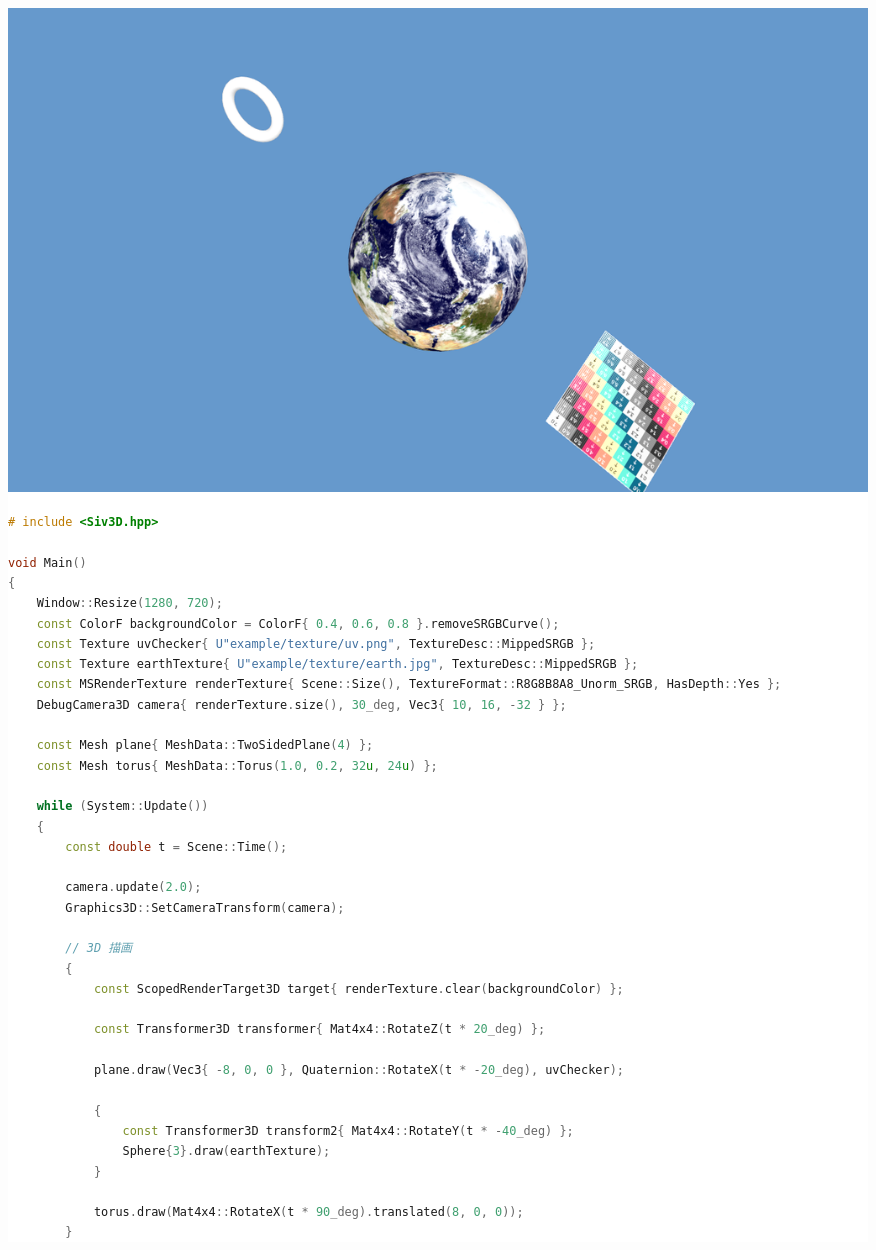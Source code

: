![](/images/doc_v6/tutorial/36/15.png)
```cpp
# include <Siv3D.hpp>

void Main()
{
	Window::Resize(1280, 720);
	const ColorF backgroundColor = ColorF{ 0.4, 0.6, 0.8 }.removeSRGBCurve();
	const Texture uvChecker{ U"example/texture/uv.png", TextureDesc::MippedSRGB };
	const Texture earthTexture{ U"example/texture/earth.jpg", TextureDesc::MippedSRGB };
	const MSRenderTexture renderTexture{ Scene::Size(), TextureFormat::R8G8B8A8_Unorm_SRGB, HasDepth::Yes };
	DebugCamera3D camera{ renderTexture.size(), 30_deg, Vec3{ 10, 16, -32 } };

	const Mesh plane{ MeshData::TwoSidedPlane(4) };
	const Mesh torus{ MeshData::Torus(1.0, 0.2, 32u, 24u) };

	while (System::Update())
	{
		const double t = Scene::Time();

		camera.update(2.0);
		Graphics3D::SetCameraTransform(camera);

		// 3D 描画
		{
			const ScopedRenderTarget3D target{ renderTexture.clear(backgroundColor) };

			const Transformer3D transformer{ Mat4x4::RotateZ(t * 20_deg) };

			plane.draw(Vec3{ -8, 0, 0 }, Quaternion::RotateX(t * -20_deg), uvChecker);

			{
				const Transformer3D transform2{ Mat4x4::RotateY(t * -40_deg) };
				Sphere{3}.draw(earthTexture);
			}

			torus.draw(Mat4x4::RotateX(t * 90_deg).translated(8, 0, 0));
		}
```